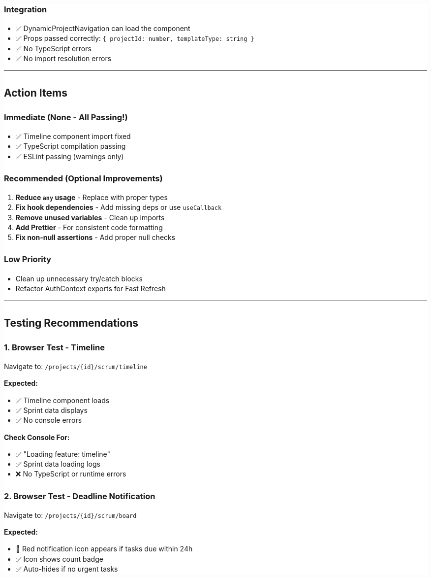 ### Integration
- ✅ DynamicProjectNavigation can load the component
- ✅ Props passed correctly: `{ projectId: number, templateType: string }`
- ✅ No TypeScript errors
- ✅ No import resolution errors

---

## Action Items

### Immediate (None - All Passing!)
- ✅ Timeline component import fixed
- ✅ TypeScript compilation passing
- ✅ ESLint passing (warnings only)

### Recommended (Optional Improvements)
1. **Reduce `any` usage** - Replace with proper types
2. **Fix hook dependencies** - Add missing deps or use `useCallback`
3. **Remove unused variables** - Clean up imports
4. **Add Prettier** - For consistent code formatting
5. **Fix non-null assertions** - Add proper null checks

### Low Priority
- Clean up unnecessary try/catch blocks
- Refactor AuthContext exports for Fast Refresh

---

## Testing Recommendations

### 1. Browser Test - Timeline
Navigate to: `/projects/{id}/scrum/timeline`

**Expected:**
- ✅ Timeline component loads
- ✅ Sprint data displays
- ✅ No console errors

**Check Console For:**
- ✅ "Loading feature: timeline"
- ✅ Sprint data loading logs
- ❌ No TypeScript or runtime errors

### 2. Browser Test - Deadline Notification
Navigate to: `/projects/{id}/scrum/board`

**Expected:**
- 🔔 Red notification icon appears if tasks due within 24h
- ✅ Icon shows count badge
- ✅ Auto-hides if no urgent tasks
